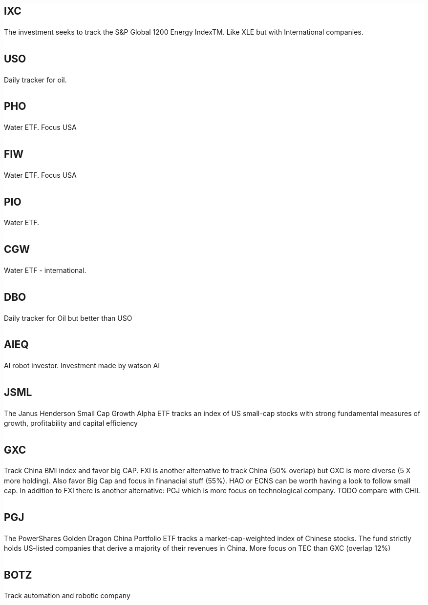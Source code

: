 ## IXC
The investment seeks to track the S&P Global 1200 Energy IndexTM. Like XLE but with International companies.

## USO
Daily tracker for oil.

## PHO
Water ETF. Focus USA

## FIW
Water ETF. Focus USA

## PIO
Water ETF. 

## CGW
Water ETF - international. 

## DBO
Daily tracker for Oil but better than USO 

## AIEQ
AI robot investor. Investment made by watson AI

## JSML
The Janus Henderson Small Cap Growth Alpha ETF tracks an index of US small-cap stocks with strong fundamental measures of growth, profitability and capital efficiency

## GXC
Track China BMI index and favor big CAP. FXI is another alternative to track China (50% overlap) but GXC is more diverse (5 X more holding). Also favor Big Cap and focus in finanacial stuff (55%). HAO or ECNS can be worth having a look to follow small cap. In addition to FXI there is another alternative: PGJ which is more focus on technological company. TODO compare with CHIL

## PGJ
The PowerShares Golden Dragon China Portfolio ETF tracks a market-cap-weighted index of Chinese stocks. The fund strictly holds US-listed companies that derive a majority of their revenues in China. More focus on TEC than GXC (overlap 12%)

## BOTZ
Track automation and robotic company
